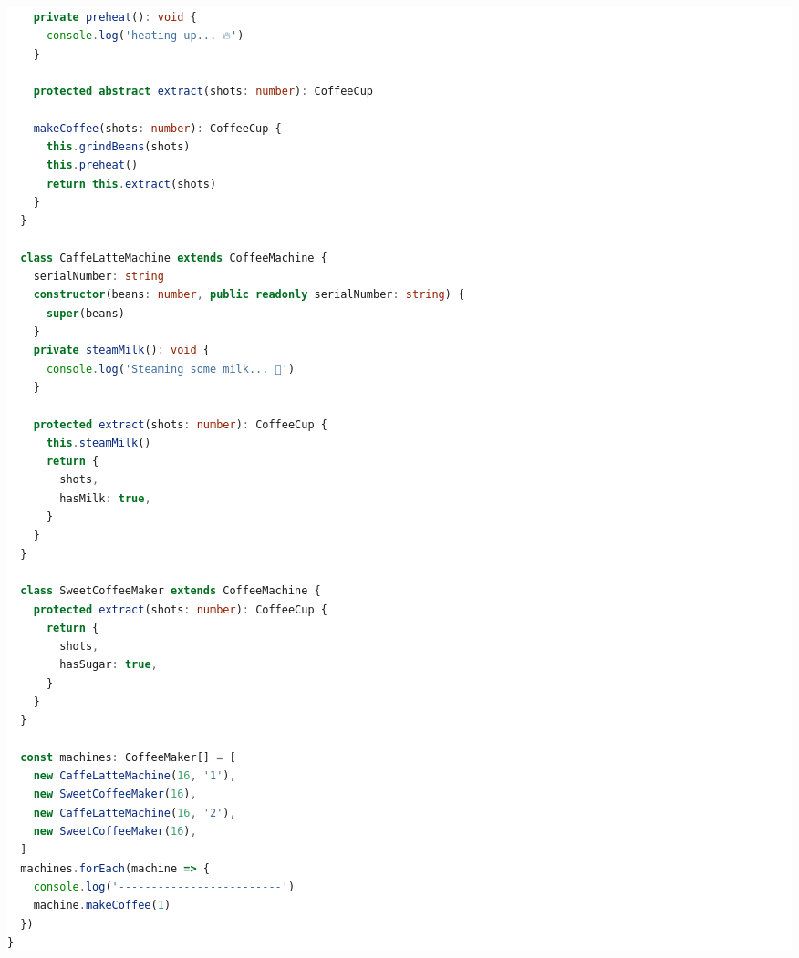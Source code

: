 ```ts
    private preheat(): void {
      console.log('heating up... 🔥')
    }

    protected abstract extract(shots: number): CoffeeCup

    makeCoffee(shots: number): CoffeeCup {
      this.grindBeans(shots)
      this.preheat()
      return this.extract(shots)
    }
  }

  class CaffeLatteMachine extends CoffeeMachine {
    serialNumber: string
    constructor(beans: number, public readonly serialNumber: string) {
      super(beans)
    }
    private steamMilk(): void {
      console.log('Steaming some milk... 🥛')
    }

    protected extract(shots: number): CoffeeCup {
      this.steamMilk()
      return {
        shots,
        hasMilk: true,
      }
    }
  }

  class SweetCoffeeMaker extends CoffeeMachine {
    protected extract(shots: number): CoffeeCup {
      return {
        shots,
        hasSugar: true,
      }
    }
  }

  const machines: CoffeeMaker[] = [
    new CaffeLatteMachine(16, '1'),
    new SweetCoffeeMaker(16),
    new CaffeLatteMachine(16, '2'),
    new SweetCoffeeMaker(16),
  ]
  machines.forEach(machine => {
    console.log('-------------------------')
    machine.makeCoffee(1)
  })
}
```

